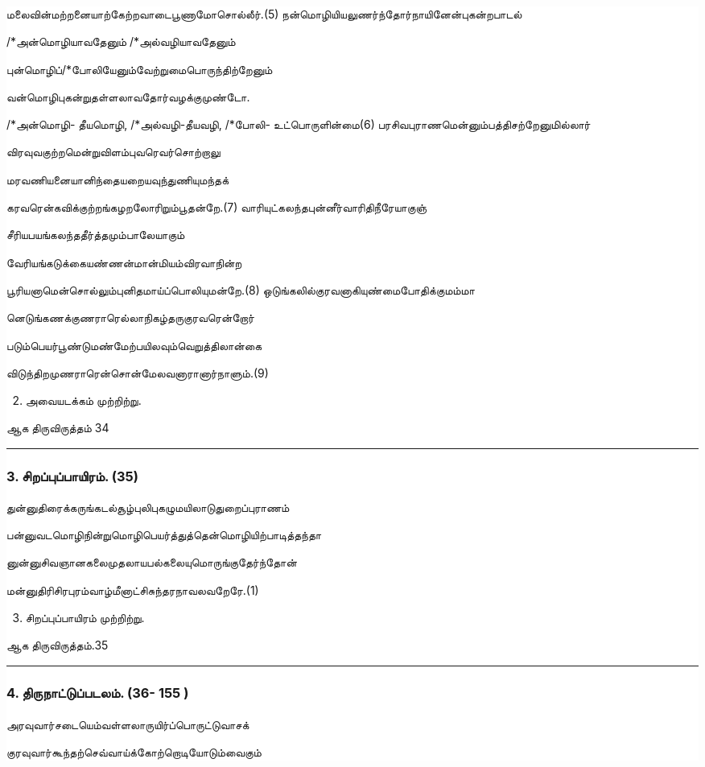 மலைவின்மற்றனையாற்கேற்றவாடைபூணாமோசொல்லீர்.(5) நன்மொழியியலுணர்ந்தோர்நாயினேன்புகன்றபாடல்  

/*அன்மொழியாவதேனும் /*அல்வழியாவதேனும்  

புன்மொழிப்/*போலியேனும்வேற்றுமைபொருந்திற்றேனும்  

வன்மொழிபுகன்றுதள்ளலாவதோர்வழக்குமுண்டோ.  

/*அன்மொழி- தீயமொழி, /*அல்வழி-தீயவழி, /*போலி- உட்பொருளின்மை(6) பரசிவபுராணமென்னும்பத்திசற்றேனுமில்லார்  

விரவுவகுற்றமென்றுவிளம்புவரெவர்சொற்றாலு  

மரவணியனையானிந்தையறையவுந்துணியுமந்தக்  

கரவரென்கவிக்குற்றங்கழறலோரிறும்பூதன்றே.(7) வாரியுட்கலந்தபுன்னீர்வாரிதிநீரேயாகுஞ்  

சீரியபயங்கலந்ததீர்த்தமும்பாலேயாகும்  

வேரியங்கடுக்கையண்ணன்மான்மியம்விரவாநின்ற  

பூரியனாமென்சொல்லும்புனிதமாய்ப்பொலியுமன்றே.(8) ஒடுங்கலில்குரவனாகியுண்மைபோதிக்குமம்மா  

னெடுங்கணக்குணராரெல்லாநிகழ்தருகுரவரென்றோர்  

படும்பெயர்பூண்டுமண்மேற்பயிலவும்வெறுத்திலான்கை  

விடுந்திறமுணராரென்சொன்மேலவனாரானார்நாளும்.(9)  

2. அவையடக்கம் முற்றிற்று.  

ஆக திருவிருத்தம் 34  

---------  

  

### 3. சிறப்புப்பாயிரம். (35)  

  

துன்னுதிரைக்கருங்கடல்சூழ்புலிபுகழுமயிலாடுதுறைப்புராணம்  

பன்னுவடமொழிநின்றுமொழிபெயர்த்துத்தென்மொழியிற்பாடித்தந்தா  

னுன்னுசிவஞானகலைமுதலாயபல்கலையுமொருங்குதேர்ந்தோன்  

மன்னுதிரிசிரபுரம்வாழ்மீனாட்சிசுந்தரநாவலவறேரே.(1)  

3. சிறப்புப்பாயிரம் முற்றிற்று.  

ஆக திருவிருத்தம்.35  

---------------  

  

### 4. திருநாட்டுப்படலம். (36- 155 )  

  

அரவுவார்சடையெம்வள்ளலாருயிர்ப்பொருட்டுவாசக்  

குரவுவார்கூந்தற்செவ்வாய்க்கோற்றொடியோடும்வைகும்  
